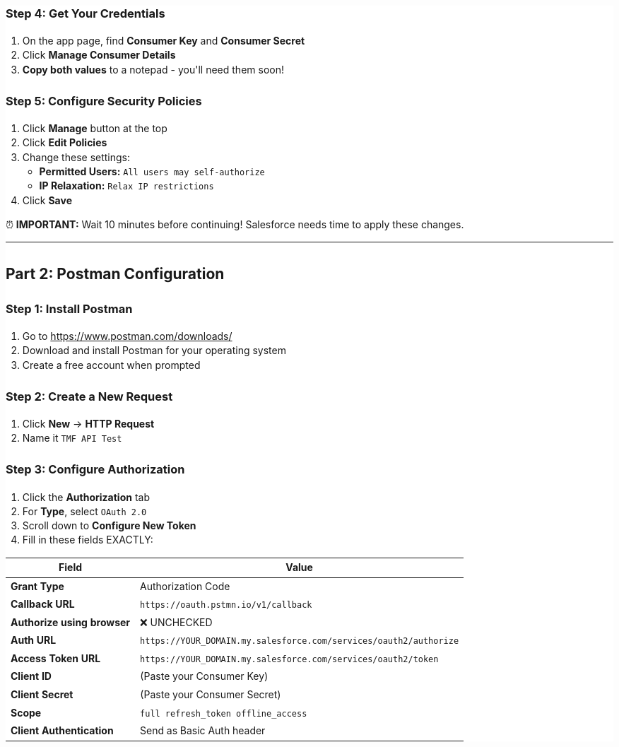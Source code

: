 ### Step 4: Get Your Credentials
1. On the app page, find **Consumer Key** and **Consumer Secret**
2. Click **Manage Consumer Details**
3. **Copy both values** to a notepad - you'll need them soon!

### Step 5: Configure Security Policies
1. Click **Manage** button at the top
2. Click **Edit Policies**
3. Change these settings:
   - **Permitted Users:** `All users may self-authorize`
   - **IP Relaxation:** `Relax IP restrictions`
4. Click **Save**

⏰ **IMPORTANT:** Wait 10 minutes before continuing! Salesforce needs time to apply these changes.

---

## Part 2: Postman Configuration

### Step 1: Install Postman
1. Go to https://www.postman.com/downloads/
2. Download and install Postman for your operating system
3. Create a free account when prompted

### Step 2: Create a New Request
1. Click **New** → **HTTP Request**
2. Name it `TMF API Test`

### Step 3: Configure Authorization
1. Click the **Authorization** tab
2. For **Type**, select `OAuth 2.0`
3. Scroll down to **Configure New Token**
4. Fill in these fields EXACTLY:

| Field | Value |
|-------|-------|
| **Grant Type** | Authorization Code |
| **Callback URL** | `https://oauth.pstmn.io/v1/callback` |
| **Authorize using browser** | ❌ UNCHECKED |
| **Auth URL** | `https://YOUR_DOMAIN.my.salesforce.com/services/oauth2/authorize` |
| **Access Token URL** | `https://YOUR_DOMAIN.my.salesforce.com/services/oauth2/token` |
| **Client ID** | (Paste your Consumer Key) |
| **Client Secret** | (Paste your Consumer Secret) |
| **Scope** | `full refresh_token offline_access` |
| **Client Authentication** | Send as Basic Auth header |
